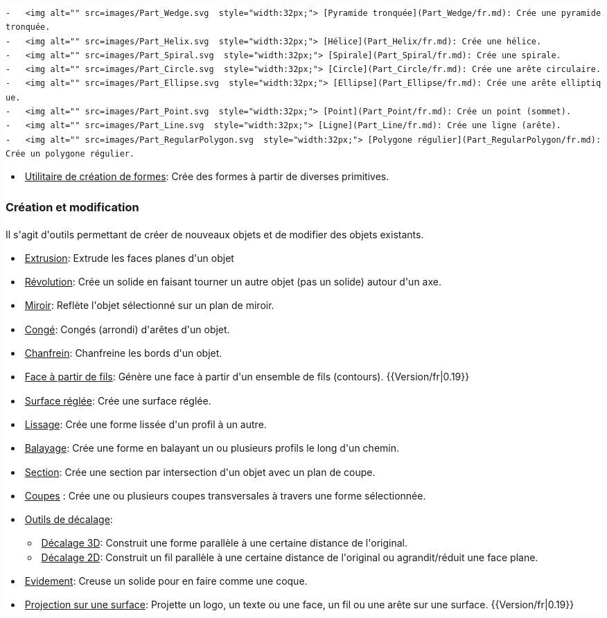     -   <img alt="" src=images/Part_Wedge.svg  style="width:32px;"> [Pyramide tronquée](Part_Wedge/fr.md): Crée une pyramide tronquée.
    -   <img alt="" src=images/Part_Helix.svg  style="width:32px;"> [Hélice](Part_Helix/fr.md): Crée une hélice.
    -   <img alt="" src=images/Part_Spiral.svg  style="width:32px;"> [Spirale](Part_Spiral/fr.md): Crée une spirale.
    -   <img alt="" src=images/Part_Circle.svg  style="width:32px;"> [Circle](Part_Circle/fr.md): Crée une arête circulaire.
    -   <img alt="" src=images/Part_Ellipse.svg  style="width:32px;"> [Ellipse](Part_Ellipse/fr.md): Crée une arête elliptique.
    -   <img alt="" src=images/Part_Point.svg  style="width:32px;"> [Point](Part_Point/fr.md): Crée un point (sommet).
    -   <img alt="" src=images/Part_Line.svg  style="width:32px;"> [Ligne](Part_Line/fr.md): Crée une ligne (arête).
    -   <img alt="" src=images/Part_RegularPolygon.svg  style="width:32px;"> [Polygone régulier](Part_RegularPolygon/fr.md): Crée un polygone régulier.

-   <img alt="" src=images/Part_Builder.svg  style="width:32px;"> [Utilitaire de création de formes](Part_Builder/fr.md): Crée des formes à partir de diverses primitives.

### Création et modification 

Il s\'agit d\'outils permettant de créer de nouveaux objets et de modifier des objets existants.

-   <img alt="" src=images/Part_Extrude.svg  style="width:32px;"> [Extrusion](Part_Extrude/fr.md): Extrude les faces planes d\'un objet

-   <img alt="" src=images/Part_Revolve.svg  style="width:32px;"> [Révolution](Part_Revolve/fr.md): Crée un solide en faisant tourner un autre objet (pas un solide) autour d\'un axe.

-   <img alt="" src=images/Part_Mirror.svg  style="width:32px;"> [Miroir](Part_Mirror/fr.md): Reflète l\'objet sélectionné sur un plan de miroir.

-   <img alt="" src=images/Part_Fillet.svg  style="width:32px;"> [Congé](Part_Fillet/fr.md): Congés (arrondi) d\'arêtes d\'un objet.

-   <img alt="" src=images/Part_Chamfer.svg  style="width:32px;"> [Chanfrein](Part_Chamfer/fr.md): Chanfreine les bords d\'un objet.

-   <img alt="" src=images/Part_MakeFace.svg  style="width:32px;"> [Face à partir de fils](Part_MakeFace/fr.md): Génère une face à partir d\'un ensemble de fils (contours). {{Version/fr|0.19}}

-   <img alt="" src=images/Part_RuledSurface.svg  style="width:32px;"> [Surface réglée](Part_RuledSurface/fr.md): Crée une surface réglée.

-   <img alt="" src=images/Part_Loft.svg  style="width:32px;"> [Lissage](Part_Loft/fr.md): Crée une forme lissée d\'un profil à un autre.

-   <img alt="" src=images/Part_Sweep.svg  style="width:32px;"> [Balayage](Part_Sweep/fr.md): Crée une forme en balayant un ou plusieurs profils le long d\'un chemin.

-   <img alt="" src=images/Part_Section.svg  style="width:32px;"> [Section](Part_Section/fr.md): Crée une section par intersection d\'un objet avec un plan de coupe.

-   <img alt="" src=images/Part_CrossSections.svg  style="width:32px;"> [Coupes](Part_CrossSections/fr.md) : Crée une ou plusieurs coupes transversales à travers une forme sélectionnée.

-   <img alt="" src=images/Part_CompOffsetTools.png  style="width:48px;"> [Outils de décalage](Part_CompOffsetTools/fr.md):
    -   <img alt="" src=images/Part_Offset.svg  style="width:32px;"> [Décalage 3D](Part_Offset/fr.md): Construit une forme parallèle à une certaine distance de l\'original.
    -   <img alt="" src=images/Part_Offset2D.svg  style="width:32px;"> [Décalage 2D](Part_Offset2D/fr.md): Construit un fil parallèle à une certaine distance de l\'original ou agrandit/réduit une face plane.

-   <img alt="" src=images/Part_Thickness.svg  style="width:32px;"> [Evidement](Part_Thickness/fr.md): Creuse un solide pour en faire comme une coque.

-   <img alt="" src=images/Part_ProjectionOnSurface.svg  style="width:32px;"> [Projection sur une surface](Part_ProjectionOnSurface/fr.md): Projette un logo, un texte ou une face, un fil ou une arête sur une surface. {{Version/fr|0.19}}
